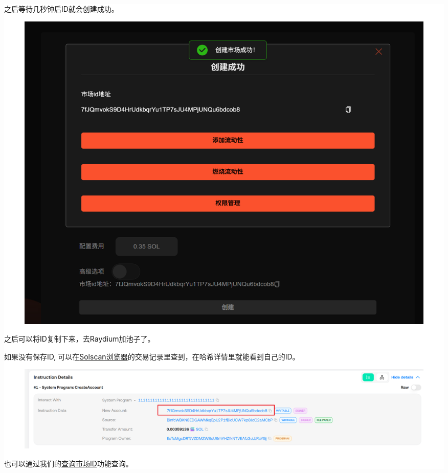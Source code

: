 
之后等待几秒钟后ID就会创建成功。

<figure><img src="../../.gitbook/assets/Snipaste_2025-08-26_11-05-14.png" alt=""><figcaption></figcaption></figure>

之后可以将ID复制下来，去Raydium加池子了。

如果没有保存ID, 可以在[Solscan浏览器](https://solscan.io/)的交易记录里查到，在哈希详情里就能看到自己的ID。

<figure><img src="../../.gitbook/assets/Snipaste_2025-08-26_11-11-14.png" alt=""><figcaption></figcaption></figure>

也可以通过我们的[查询市场ID](https://sol.gtokentool.com/zh-CN/liquidityManagement/searchId)功能查询。
